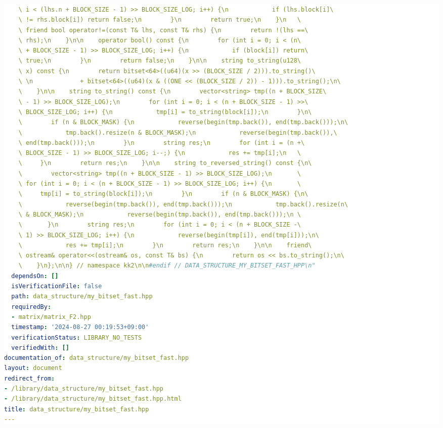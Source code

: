 ```yaml
    \ i < (lhs.n + BLOCK_SIZE - 1) >> BLOCK_SIZE_LOG; i++) {\n            if (lhs.block[i]\
    \ != rhs.block[i]) return false;\n        }\n        return true;\n    }\n   \
    \ friend bool operator!=(const T& lhs, const T& rhs) {\n        return !(lhs ==\
    \ rhs);\n    }\n\n    operator bool() const {\n        for (int i = 0; i < (n\
    \ + BLOCK_SIZE - 1) >> BLOCK_SIZE_LOG; i++) {\n            if (block[i]) return\
    \ true;\n        }\n        return false;\n    }\n\n    string to_string(u128\
    \ x) const {\n        return bitset<64>((u64)(x >> (BLOCK_SIZE / 2))).to_string()\
    \ \n             + bitset<64>((u64)(x & ((ONE << (BLOCK_SIZE / 2)) - 1))).to_string();\n\
    \    }\n\n    string to_string() const {\n        vector<string> tmp((n + BLOCK_SIZE\
    \ - 1) >> BLOCK_SIZE_LOG);\n        for (int i = 0; i < (n + BLOCK_SIZE - 1) >>\
    \ BLOCK_SIZE_LOG; i++) {\n            tmp[i] = to_string(block[i]);\n        }\n\
    \        if (n & BLOCK_MASK) {\n            reverse(begin(tmp.back()), end(tmp.back()));\n\
    \            tmp.back().resize(n & BLOCK_MASK);\n            reverse(begin(tmp.back()),\
    \ end(tmp.back()));\n        }\n        string res;\n        for (int i = (n +\
    \ BLOCK_SIZE - 1) >> BLOCK_SIZE_LOG; i--;) {\n            res += tmp[i];\n   \
    \     }\n        return res;\n    }\n\n    string to_reversed_string() const {\n\
    \        vector<string> tmp((n + BLOCK_SIZE - 1) >> BLOCK_SIZE_LOG);\n       \
    \ for (int i = 0; i < (n + BLOCK_SIZE - 1) >> BLOCK_SIZE_LOG; i++) {\n       \
    \     tmp[i] = to_string(block[i]);\n        }\n        if (n & BLOCK_MASK) {\n\
    \            reverse(begin(tmp.back()), end(tmp.back()));\n            tmp.back().resize(n\
    \ & BLOCK_MASK);\n            reverse(begin(tmp.back()), end(tmp.back()));\n \
    \       }\n        string res;\n        for (int i = 0; i < (n + BLOCK_SIZE -\
    \ 1) >> BLOCK_SIZE_LOG; i++) {\n            reverse(begin(tmp[i]), end(tmp[i]));\n\
    \            res += tmp[i];\n        }\n        return res;\n    }\n\n    friend\
    \ ostream& operator<<(ostream& os, const T& bs) {\n        return os << bs.to_string();\n\
    \    }\n};\n\n} // namespace kk2\n\n#endif // DATA_STRUCTURE_MY_BITSET_FAST_HPP\n"
  dependsOn: []
  isVerificationFile: false
  path: data_structure/my_bitset_fast.hpp
  requiredBy:
  - matrix/matrix_F2.hpp
  timestamp: '2024-08-27 00:19:53+09:00'
  verificationStatus: LIBRARY_NO_TESTS
  verifiedWith: []
documentation_of: data_structure/my_bitset_fast.hpp
layout: document
redirect_from:
- /library/data_structure/my_bitset_fast.hpp
- /library/data_structure/my_bitset_fast.hpp.html
title: data_structure/my_bitset_fast.hpp
---
```

